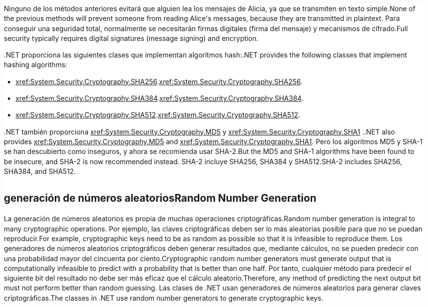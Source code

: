 <span data-ttu-id="4dbcd-267">Ninguno de los métodos anteriores evitará que alguien lea los mensajes de Alicia, ya que se transmiten en texto simple.</span><span class="sxs-lookup"><span data-stu-id="4dbcd-267">None of the previous methods will prevent someone from reading Alice's messages, because they are transmitted in plaintext.</span></span> <span data-ttu-id="4dbcd-268">Para conseguir una seguridad total, normalmente se necesitarán firmas digitales (firma del mensaje) y mecanismos de cifrado.</span><span class="sxs-lookup"><span data-stu-id="4dbcd-268">Full security typically requires digital signatures (message signing) and encryption.</span></span>

<span data-ttu-id="4dbcd-269">.NET proporciona las siguientes clases que implementan algoritmos hash:</span><span class="sxs-lookup"><span data-stu-id="4dbcd-269">.NET provides the following classes that implement hashing algorithms:</span></span>

- <span data-ttu-id="4dbcd-270"><xref:System.Security.Cryptography.SHA256>.</span><span class="sxs-lookup"><span data-stu-id="4dbcd-270"><xref:System.Security.Cryptography.SHA256>.</span></span>

- <span data-ttu-id="4dbcd-271"><xref:System.Security.Cryptography.SHA384>.</span><span class="sxs-lookup"><span data-stu-id="4dbcd-271"><xref:System.Security.Cryptography.SHA384>.</span></span>

- <span data-ttu-id="4dbcd-272"><xref:System.Security.Cryptography.SHA512>.</span><span class="sxs-lookup"><span data-stu-id="4dbcd-272"><xref:System.Security.Cryptography.SHA512>.</span></span>

<span data-ttu-id="4dbcd-273">.NET también proporciona <xref:System.Security.Cryptography.MD5> y <xref:System.Security.Cryptography.SHA1> .</span><span class="sxs-lookup"><span data-stu-id="4dbcd-273">.NET also provides <xref:System.Security.Cryptography.MD5> and <xref:System.Security.Cryptography.SHA1>.</span></span> <span data-ttu-id="4dbcd-274">Pero los algoritmos MD5 y SHA-1 se han descubierto como inseguros, y ahora se recomienda usar SHA-2.</span><span class="sxs-lookup"><span data-stu-id="4dbcd-274">But the MD5 and SHA-1 algorithms have been found to be insecure, and SHA-2 is now recommended instead.</span></span> <span data-ttu-id="4dbcd-275">SHA-2 incluye SHA256, SHA384 y SHA512.</span><span class="sxs-lookup"><span data-stu-id="4dbcd-275">SHA-2 includes SHA256, SHA384, and SHA512.</span></span>

## <a name="random-number-generation"></a><span data-ttu-id="4dbcd-276">generación de números aleatorios</span><span class="sxs-lookup"><span data-stu-id="4dbcd-276">Random Number Generation</span></span>

<span data-ttu-id="4dbcd-277">La generación de números aleatorios es propia de muchas operaciones criptográficas.</span><span class="sxs-lookup"><span data-stu-id="4dbcd-277">Random number generation is integral to many cryptographic operations.</span></span> <span data-ttu-id="4dbcd-278">Por ejemplo, las claves criptográficas deben ser lo más aleatorias posible para que no se puedan reproducir.</span><span class="sxs-lookup"><span data-stu-id="4dbcd-278">For example, cryptographic keys need to be as random as possible so that it is infeasible to reproduce them.</span></span> <span data-ttu-id="4dbcd-279">Los generadores de números aleatorios criptográficos deben generar resultados que, mediante cálculos, no se pueden predecir con una probabilidad mayor del cincuenta por ciento.</span><span class="sxs-lookup"><span data-stu-id="4dbcd-279">Cryptographic random number generators must generate output that is computationally infeasible to predict with a probability that is better than one half.</span></span> <span data-ttu-id="4dbcd-280">Por tanto, cualquier método para predecir el siguiente bit del resultado no debe ser más eficaz que el cálculo aleatorio.</span><span class="sxs-lookup"><span data-stu-id="4dbcd-280">Therefore, any method of predicting the next output bit must not perform better than random guessing.</span></span> <span data-ttu-id="4dbcd-281">Las clases de .NET usan generadores de números aleatorios para generar claves criptográficas.</span><span class="sxs-lookup"><span data-stu-id="4dbcd-281">The classes in .NET use random number generators to generate cryptographic keys.</span></span>
